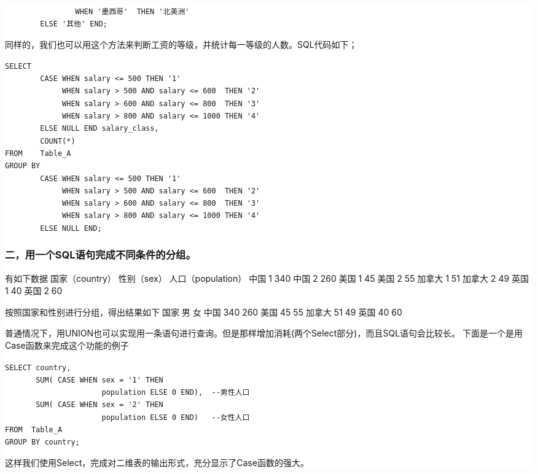 ```
                WHEN '墨西哥'  THEN '北美洲' 
        ELSE '其他' END; 
```
同样的，我们也可以用这个方法来判断工资的等级，并统计每一等级的人数。SQL代码如下； 
```
SELECT 
        CASE WHEN salary <= 500 THEN '1' 
             WHEN salary > 500 AND salary <= 600  THEN '2' 
             WHEN salary > 600 AND salary <= 800  THEN '3' 
             WHEN salary > 800 AND salary <= 1000 THEN '4' 
        ELSE NULL END salary_class, 
        COUNT(*) 
FROM    Table_A 
GROUP BY 
        CASE WHEN salary <= 500 THEN '1' 
             WHEN salary > 500 AND salary <= 600  THEN '2' 
             WHEN salary > 600 AND salary <= 800  THEN '3' 
             WHEN salary > 800 AND salary <= 1000 THEN '4' 
        ELSE NULL END; 
```
### 二，用一个SQL语句完成不同条件的分组。 
有如下数据 
国家（country） 性别（sex） 人口（population） 
中国 1 340 
中国 2 260 
美国 1 45 
美国 2 55 
加拿大 1 51 
加拿大 2 49 
英国 1 40 
英国 2 60 

按照国家和性别进行分组，得出结果如下 
国家 男 女 
中国 340 260 
美国 45 55 
加拿大 51 49 
英国 40 60 

普通情况下，用UNION也可以实现用一条语句进行查询。但是那样增加消耗(两个Select部分)，而且SQL语句会比较长。 
下面是一个是用Case函数来完成这个功能的例子 
```
SELECT country, 
       SUM( CASE WHEN sex = '1' THEN 
                      population ELSE 0 END),  --男性人口 
       SUM( CASE WHEN sex = '2' THEN 
                      population ELSE 0 END)   --女性人口 
FROM  Table_A 
GROUP BY country; 
```
这样我们使用Select，完成对二维表的输出形式，充分显示了Case函数的强大。 

